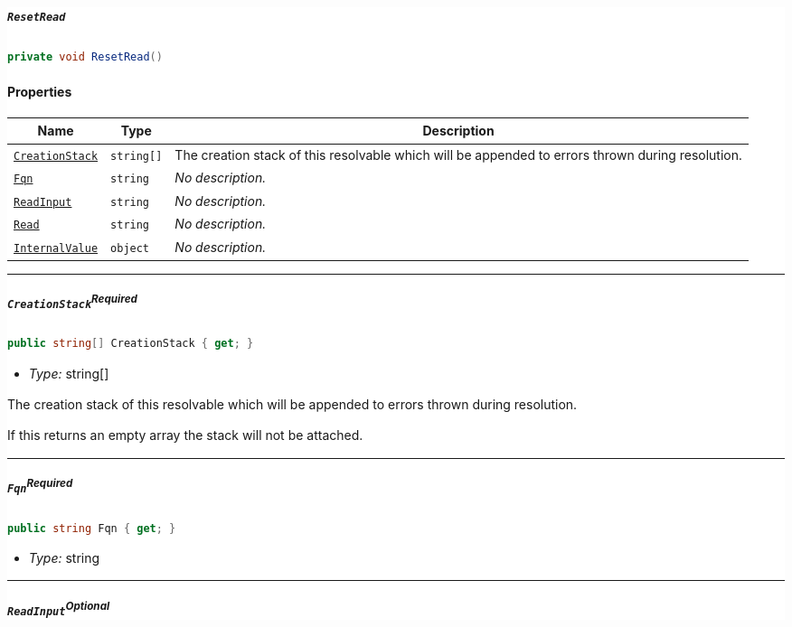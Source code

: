 ##### `ResetRead` <a name="ResetRead" id="@cdktf/provider-azurestack.dataAzurestackAvailabilitySet.DataAzurestackAvailabilitySetTimeoutsOutputReference.resetRead"></a>

```csharp
private void ResetRead()
```


#### Properties <a name="Properties" id="Properties"></a>

| **Name** | **Type** | **Description** |
| --- | --- | --- |
| <code><a href="#@cdktf/provider-azurestack.dataAzurestackAvailabilitySet.DataAzurestackAvailabilitySetTimeoutsOutputReference.property.creationStack">CreationStack</a></code> | <code>string[]</code> | The creation stack of this resolvable which will be appended to errors thrown during resolution. |
| <code><a href="#@cdktf/provider-azurestack.dataAzurestackAvailabilitySet.DataAzurestackAvailabilitySetTimeoutsOutputReference.property.fqn">Fqn</a></code> | <code>string</code> | *No description.* |
| <code><a href="#@cdktf/provider-azurestack.dataAzurestackAvailabilitySet.DataAzurestackAvailabilitySetTimeoutsOutputReference.property.readInput">ReadInput</a></code> | <code>string</code> | *No description.* |
| <code><a href="#@cdktf/provider-azurestack.dataAzurestackAvailabilitySet.DataAzurestackAvailabilitySetTimeoutsOutputReference.property.read">Read</a></code> | <code>string</code> | *No description.* |
| <code><a href="#@cdktf/provider-azurestack.dataAzurestackAvailabilitySet.DataAzurestackAvailabilitySetTimeoutsOutputReference.property.internalValue">InternalValue</a></code> | <code>object</code> | *No description.* |

---

##### `CreationStack`<sup>Required</sup> <a name="CreationStack" id="@cdktf/provider-azurestack.dataAzurestackAvailabilitySet.DataAzurestackAvailabilitySetTimeoutsOutputReference.property.creationStack"></a>

```csharp
public string[] CreationStack { get; }
```

- *Type:* string[]

The creation stack of this resolvable which will be appended to errors thrown during resolution.

If this returns an empty array the stack will not be attached.

---

##### `Fqn`<sup>Required</sup> <a name="Fqn" id="@cdktf/provider-azurestack.dataAzurestackAvailabilitySet.DataAzurestackAvailabilitySetTimeoutsOutputReference.property.fqn"></a>

```csharp
public string Fqn { get; }
```

- *Type:* string

---

##### `ReadInput`<sup>Optional</sup> <a name="ReadInput" id="@cdktf/provider-azurestack.dataAzurestackAvailabilitySet.DataAzurestackAvailabilitySetTimeoutsOutputReference.property.readInput"></a>
